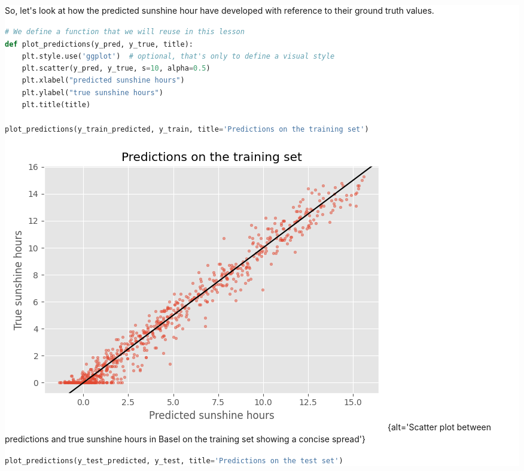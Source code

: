 So, let's look at how the predicted sunshine hour have developed with reference to their ground truth values.

```python
# We define a function that we will reuse in this lesson
def plot_predictions(y_pred, y_true, title):
    plt.style.use('ggplot')  # optional, that's only to define a visual style
    plt.scatter(y_pred, y_true, s=10, alpha=0.5)
    plt.xlabel("predicted sunshine hours")
    plt.ylabel("true sunshine hours")
    plt.title(title)

plot_predictions(y_train_predicted, y_train, title='Predictions on the training set')
```

![](fig/03_regression_predictions_trainset.png){alt='Scatter plot between predictions and true sunshine hours in Basel on the training set showing a concise spread'}

```python
plot_predictions(y_test_predicted, y_test, title='Predictions on the test set')
```